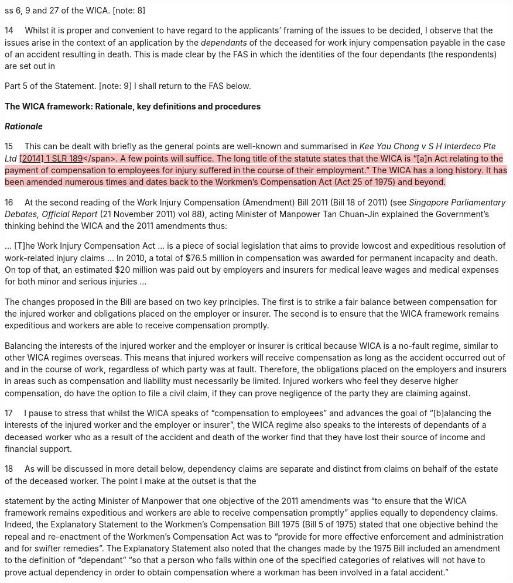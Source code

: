 ss 6, 9 and 27 of the WICA. [note: 8] 

14     Whilst it is proper and convenient to have regard to the applicants’ framing of the issues to be decided, I observe that the issues arise in the context of an application by the _dependants_ of the deceased for work injury compensation payable in the case of an accident resulting in death. This is made clear by the FAS in which the identities of the four dependants (the respondents) are set out in 

Part 5 of the Statement. [note: 9] I shall return to the FAS below. 

**The WICA framework: Rationale, key definitions and procedures** 

**_Rationale_** 

15     This can be dealt with briefly as the general points are well-known and summarised in _Kee Yau Chong v S H Interdeco Pte Ltd_ <span style="background-color: #FAC0C0" class="citation">[[2014] 1 SLR 189]("https://www.open.gov.sg")</span>. A few points will suffice. The long title of the statute states that the WICA is “[a]n Act relating to the payment of compensation to employees for injury suffered in the course of their employment.” The WICA has a long history. It has been amended numerous times and dates back to the Workmen’s Compensation Act (Act 25 of 1975) and beyond. 

16     At the second reading of the Work Injury Compensation (Amendment) Bill 2011 (Bill 18 of 2011) (see _Singapore Parliamentary Debates, Official Report_ (21 November 2011) vol 88), acting Minister of Manpower Tan Chuan-Jin explained the Government’s thinking behind the WICA and the 2011 amendments thus: 

 ... [T]he Work Injury Compensation Act ... is a piece of social legislation that aims to provide lowcost and expeditious resolution of work-related injury claims ... In 2010, a total of $76.5 million in compensation was awarded for permanent incapacity and death. On top of that, an estimated $20 million was paid out by employers and insurers for medical leave wages and medical expenses for both minor and serious injuries ... 

 The changes proposed in the Bill are based on two key principles. The first is to strike a fair balance between compensation for the injured worker and obligations placed on the employer or insurer. The second is to ensure that the WICA framework remains expeditious and workers are able to receive compensation promptly. 

 Balancing the interests of the injured worker and the employer or insurer is critical because WICA is a no-fault regime, similar to other WICA regimes overseas. This means that injured workers will receive compensation as long as the accident occurred out of and in the course of work, regardless of which party was at fault. Therefore, the obligations placed on the employers and insurers in areas such as compensation and liability must necessarily be limited. Injured workers who feel they deserve higher compensation, do have the option to file a civil claim, if they can prove negligence of the party they are claiming against. 

17     I pause to stress that whilst the WICA speaks of “compensation to employees” and advances the goal of “[b]alancing the interests of the injured worker and the employer or insurer”, the WICA regime also speaks to the interests of dependants of a deceased worker who as a result of the accident and death of the worker find that they have lost their source of income and financial support. 

18     As will be discussed in more detail below, dependency claims are separate and distinct from claims on behalf of the estate of the deceased worker. The point I make at the outset is that the 


statement by the acting Minister of Manpower that one objective of the 2011 amendments was “to ensure that the WICA framework remains expeditious and workers are able to receive compensation promptly” applies equally to dependency claims. Indeed, the Explanatory Statement to the Workmen’s Compensation Bill 1975 (Bill 5 of 1975) stated that one objective behind the repeal and re-enactment of the Workmen’s Compensation Act was to “provide for more effective enforcement and administration and for swifter remedies”. The Explanatory Statement also noted that the changes made by the 1975 Bill included an amendment to the definition of “dependant” “so that a person who falls within one of the specified categories of relatives will not have to prove actual dependency in order to obtain compensation where a workman has been involved in a fatal accident.” 
